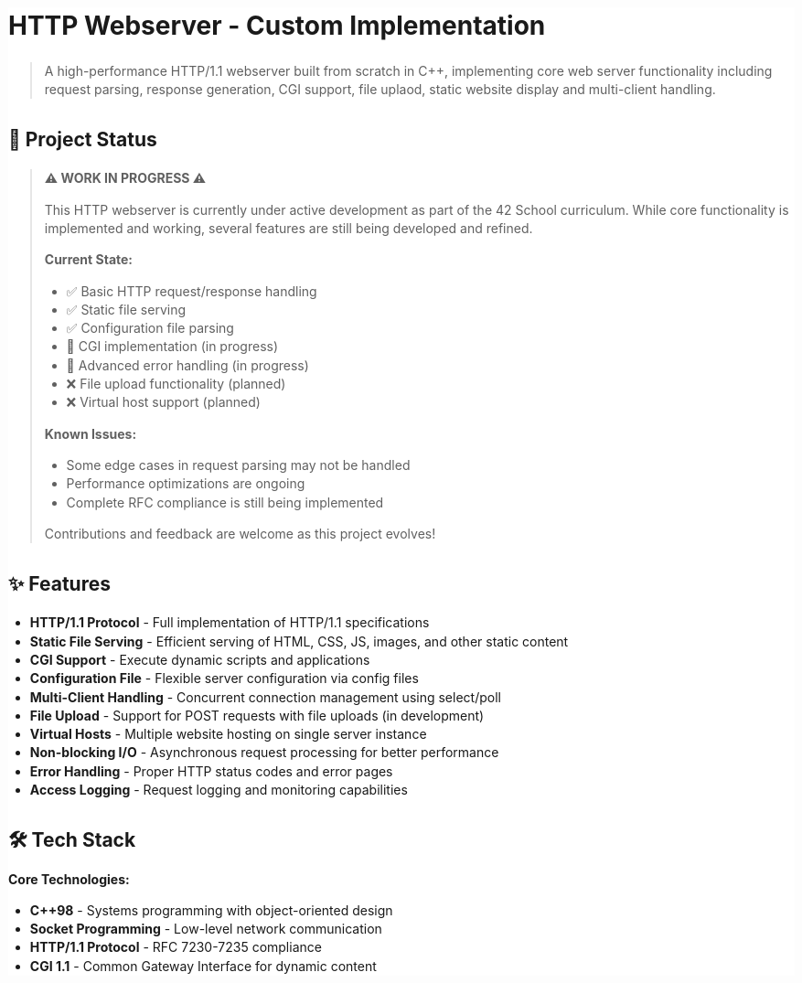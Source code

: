 # HTTP Webserver - Custom Implementation

> A high-performance HTTP/1.1 webserver built from scratch in C++, implementing core web server functionality including request parsing, response generation, CGI support, file uplaod, static website display and multi-client handling.

## 🚧 Project Status

> **⚠️ WORK IN PROGRESS ⚠️**
> 
> This HTTP webserver is currently under active development as part of the 42 School curriculum. While core functionality is implemented and working, several features are still being developed and refined.
> 
> **Current State:**
> - ✅ Basic HTTP request/response handling
> - ✅ Static file serving
> - ✅ Configuration file parsing
> - 🔄 CGI implementation (in progress)
> - 🔄 Advanced error handling (in progress)
> - ❌ File upload functionality (planned)
> - ❌ Virtual host support (planned)
> 
> **Known Issues:**
> - Some edge cases in request parsing may not be handled
> - Performance optimizations are ongoing
> - Complete RFC compliance is still being implemented
> 
> Contributions and feedback are welcome as this project evolves!


## ✨ Features

- **HTTP/1.1 Protocol** - Full implementation of HTTP/1.1 specifications
- **Static File Serving** - Efficient serving of HTML, CSS, JS, images, and other static content
- **CGI Support** - Execute dynamic scripts and applications
- **Configuration File** - Flexible server configuration via config files
- **Multi-Client Handling** - Concurrent connection management using select/poll
- **File Upload** - Support for POST requests with file uploads (in development)
- **Virtual Hosts** - Multiple website hosting on single server instance
- **Non-blocking I/O** - Asynchronous request processing for better performance
- **Error Handling** - Proper HTTP status codes and error pages
- **Access Logging** - Request logging and monitoring capabilities

## 🛠️ Tech Stack

**Core Technologies:**
- **C++98** - Systems programming with object-oriented design
- **Socket Programming** - Low-level network communication
- **HTTP/1.1 Protocol** - RFC 7230-7235 compliance
- **CGI 1.1** - Common Gateway Interface for dynamic content
